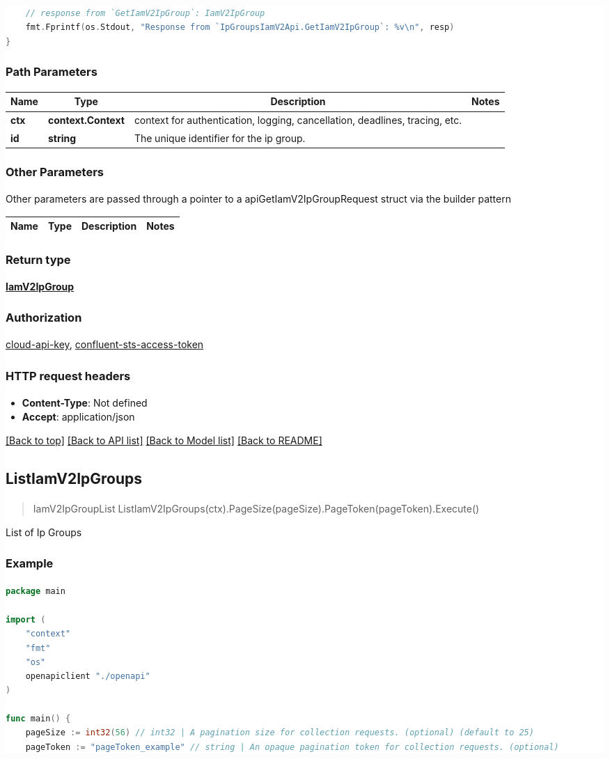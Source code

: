 ```go
    // response from `GetIamV2IpGroup`: IamV2IpGroup
    fmt.Fprintf(os.Stdout, "Response from `IpGroupsIamV2Api.GetIamV2IpGroup`: %v\n", resp)
}
```

### Path Parameters


Name | Type | Description  | Notes
------------- | ------------- | ------------- | -------------
**ctx** | **context.Context** | context for authentication, logging, cancellation, deadlines, tracing, etc.
**id** | **string** | The unique identifier for the ip group. | 

### Other Parameters

Other parameters are passed through a pointer to a apiGetIamV2IpGroupRequest struct via the builder pattern


Name | Type | Description  | Notes
------------- | ------------- | ------------- | -------------


### Return type

[**IamV2IpGroup**](iam.v2.IpGroup.md)

### Authorization

[cloud-api-key](../README.md#cloud-api-key), [confluent-sts-access-token](../README.md#confluent-sts-access-token)

### HTTP request headers

- **Content-Type**: Not defined
- **Accept**: application/json

[[Back to top]](#) [[Back to API list]](../README.md#documentation-for-api-endpoints)
[[Back to Model list]](../README.md#documentation-for-models)
[[Back to README]](../README.md)


## ListIamV2IpGroups

> IamV2IpGroupList ListIamV2IpGroups(ctx).PageSize(pageSize).PageToken(pageToken).Execute()

List of Ip Groups



### Example

```go
package main

import (
    "context"
    "fmt"
    "os"
    openapiclient "./openapi"
)

func main() {
    pageSize := int32(56) // int32 | A pagination size for collection requests. (optional) (default to 25)
    pageToken := "pageToken_example" // string | An opaque pagination token for collection requests. (optional)
```
